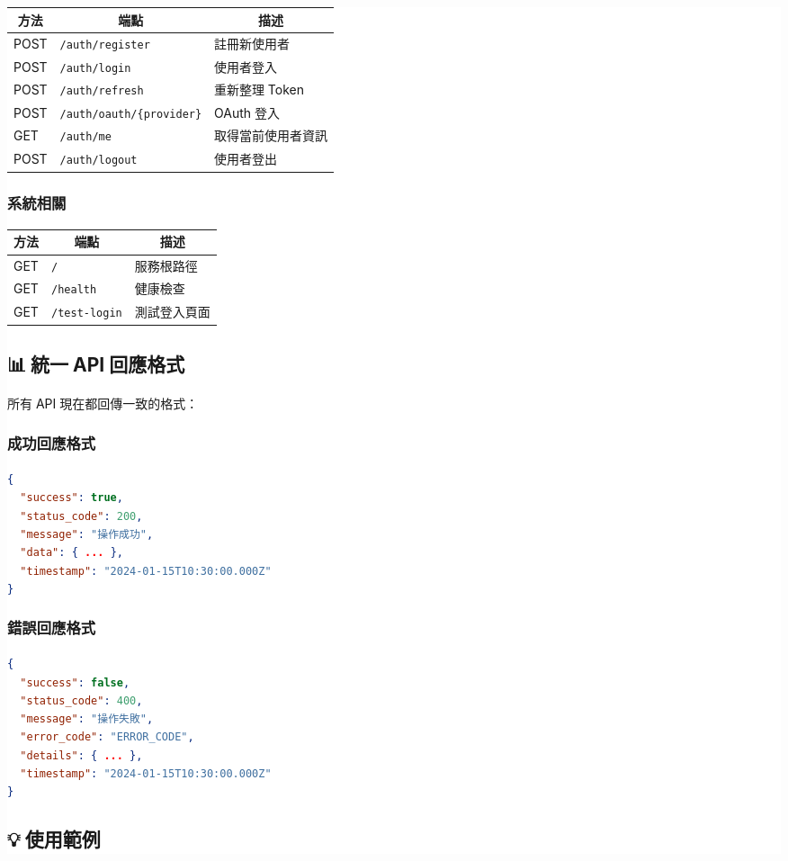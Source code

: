 | 方法 | 端點 | 描述 |
|------|------|------|
| POST | `/auth/register` | 註冊新使用者 |
| POST | `/auth/login` | 使用者登入 |
| POST | `/auth/refresh` | 重新整理 Token |
| POST | `/auth/oauth/{provider}` | OAuth 登入 |
| GET | `/auth/me` | 取得當前使用者資訊 |
| POST | `/auth/logout` | 使用者登出 |

### 系統相關

| 方法 | 端點 | 描述 |
|------|------|------|
| GET | `/` | 服務根路徑 |
| GET | `/health` | 健康檢查 |
| GET | `/test-login` | 測試登入頁面 |

## 📊 統一 API 回應格式

所有 API 現在都回傳一致的格式：

### 成功回應格式
```json
{
  "success": true,
  "status_code": 200,
  "message": "操作成功",
  "data": { ... },
  "timestamp": "2024-01-15T10:30:00.000Z"
}
```

### 錯誤回應格式
```json
{
  "success": false,
  "status_code": 400,
  "message": "操作失敗",
  "error_code": "ERROR_CODE",
  "details": { ... },
  "timestamp": "2024-01-15T10:30:00.000Z"
}
```

## 💡 使用範例
